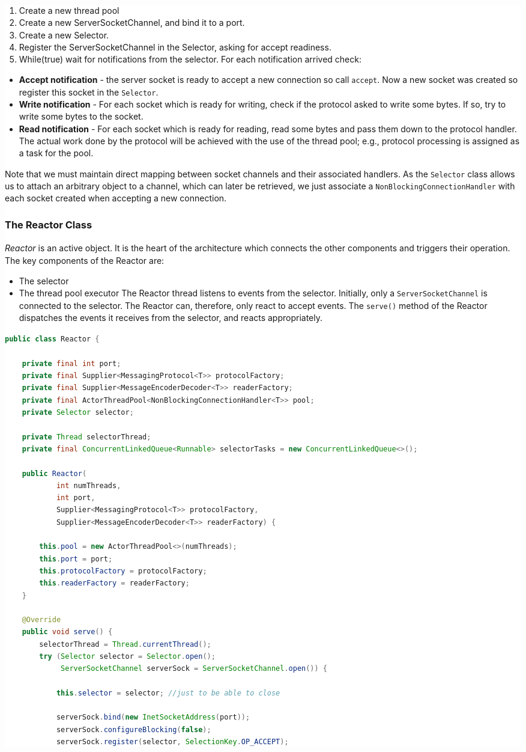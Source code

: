 1. Create a new thread pool
2. Create a new ServerSocketChannel, and bind it to a port.
3. Create a new Selector.
4. Register the ServerSocketChannel in the Selector, asking for accept readiness.
5. While(true)
  wait for notifications from the selector. For each notification arrived check:
  * **Accept notification** - the server socket is ready to accept a new connection so call ```accept```. Now a new socket was created so register this socket in the ```Selector```.
  * **Write notification** - For each socket which is ready for writing, check if the protocol asked to write some bytes. If so, try to write some bytes to the socket.
  * **Read notification** - For each socket which is ready for reading, read some bytes and pass them down to the protocol handler. The actual work done by the protocol will be achieved with the use of the thread pool; e.g., protocol processing is assigned as a task for the pool.

Note that we must maintain direct mapping between socket channels and their associated handlers. As the ```Selector``` class allows us to attach an arbitrary object to a channel, which can later be retrieved, we just associate a ```NonBlockingConnectionHandler``` with each socket created when accepting a new connection.

### **The Reactor Class**

*Reactor* is an active object. It is the heart of the architecture which connects the other components and triggers their operation. The key components of the Reactor are:
* The selector
* The thread pool executor
The Reactor thread listens to events from the selector. Initially, only a ```ServerSocketChannel``` is connected to the selector. The Reactor can, therefore, only react to accept events. The ```serve()``` method of the Reactor dispatches the events it receives from the selector, and reacts appropriately.

```java
public class Reactor {
 
    private final int port;
    private final Supplier<MessagingProtocol<T>> protocolFactory;
    private final Supplier<MessageEncoderDecoder<T>> readerFactory;
    private final ActorThreadPool<NonBlockingConnectionHandler<T>> pool;
    private Selector selector;
 
    private Thread selectorThread;
    private final ConcurrentLinkedQueue<Runnable> selectorTasks = new ConcurrentLinkedQueue<>();
 
    public Reactor(
            int numThreads,
            int port,
            Supplier<MessagingProtocol<T>> protocolFactory,
            Supplier<MessageEncoderDecoder<T>> readerFactory) {
 
        this.pool = new ActorThreadPool<>(numThreads);
        this.port = port;
        this.protocolFactory = protocolFactory;
        this.readerFactory = readerFactory;
    }
 
    @Override
    public void serve() {
        selectorThread = Thread.currentThread();
        try (Selector selector = Selector.open();
             ServerSocketChannel serverSock = ServerSocketChannel.open()) {
 
            this.selector = selector; //just to be able to close
 
            serverSock.bind(new InetSocketAddress(port));
            serverSock.configureBlocking(false);
            serverSock.register(selector, SelectionKey.OP_ACCEPT);
```
